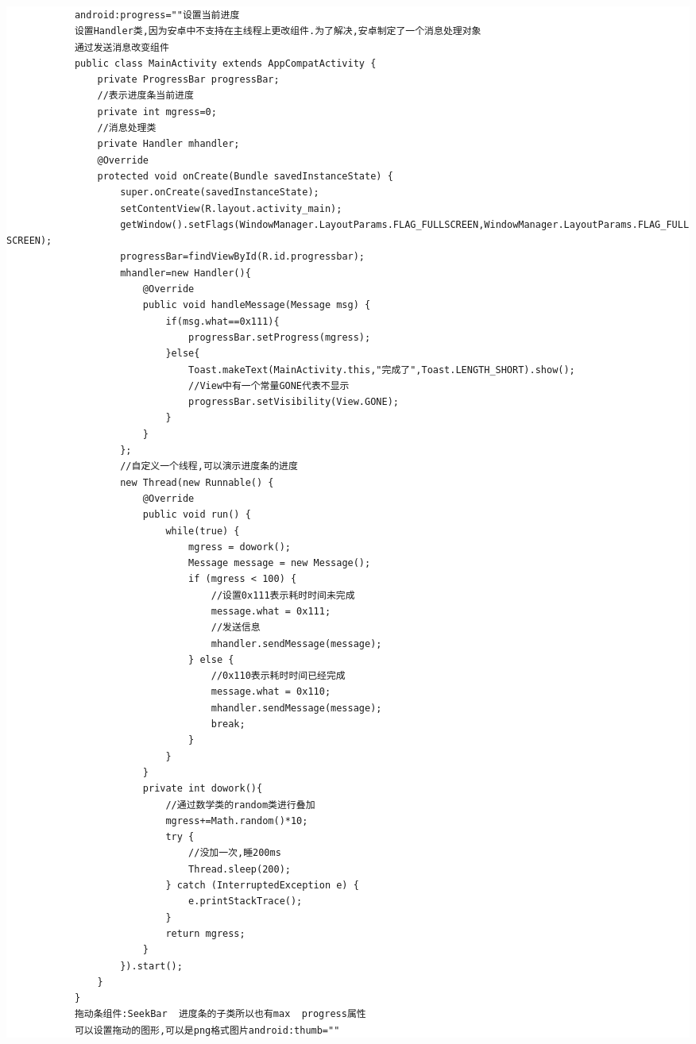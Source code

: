 				android:progress=""设置当前进度
				设置Handler类,因为安卓中不支持在主线程上更改组件.为了解决,安卓制定了一个消息处理对象
				通过发送消息改变组件
				public class MainActivity extends AppCompatActivity {
					private ProgressBar progressBar;
					//表示进度条当前进度
					private int mgress=0;
					//消息处理类
					private Handler mhandler;
					@Override
					protected void onCreate(Bundle savedInstanceState) {
						super.onCreate(savedInstanceState);
						setContentView(R.layout.activity_main);
						getWindow().setFlags(WindowManager.LayoutParams.FLAG_FULLSCREEN,WindowManager.LayoutParams.FLAG_FULLSCREEN);
						progressBar=findViewById(R.id.progressbar);
						mhandler=new Handler(){
							@Override
							public void handleMessage(Message msg) {
								if(msg.what==0x111){
									progressBar.setProgress(mgress);
								}else{
									Toast.makeText(MainActivity.this,"完成了",Toast.LENGTH_SHORT).show();
									//View中有一个常量GONE代表不显示
									progressBar.setVisibility(View.GONE);
								}
							}
						};
						//自定义一个线程,可以演示进度条的进度
						new Thread(new Runnable() {
							@Override
							public void run() {
								while(true) {
									mgress = dowork();
									Message message = new Message();
									if (mgress < 100) {
										//设置0x111表示耗时时间未完成
										message.what = 0x111;
										//发送信息
										mhandler.sendMessage(message);
									} else {
										//0x110表示耗时时间已经完成
										message.what = 0x110;
										mhandler.sendMessage(message);
										break;
									}
								}
							}
							private int dowork(){
								//通过数学类的random类进行叠加
								mgress+=Math.random()*10;
								try {
									//没加一次,睡200ms
									Thread.sleep(200);
								} catch (InterruptedException e) {
									e.printStackTrace();
								}
								return mgress;
							}
						}).start();
					}
				}
				拖动条组件:SeekBar  进度条的子类所以也有max  progress属性
				可以设置拖动的图形,可以是png格式图片android:thumb=""